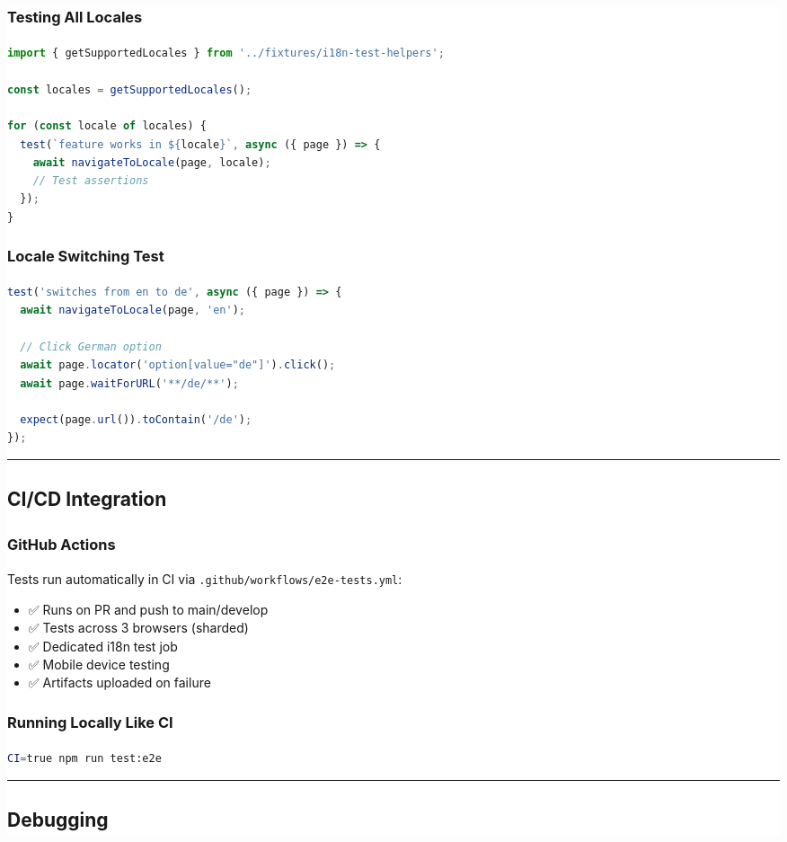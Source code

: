 ### Testing All Locales

```typescript
import { getSupportedLocales } from '../fixtures/i18n-test-helpers';

const locales = getSupportedLocales();

for (const locale of locales) {
  test(`feature works in ${locale}`, async ({ page }) => {
    await navigateToLocale(page, locale);
    // Test assertions
  });
}
```

### Locale Switching Test

```typescript
test('switches from en to de', async ({ page }) => {
  await navigateToLocale(page, 'en');
  
  // Click German option
  await page.locator('option[value="de"]').click();
  await page.waitForURL('**/de/**');
  
  expect(page.url()).toContain('/de');
});
```

---

## CI/CD Integration

### GitHub Actions

Tests run automatically in CI via `.github/workflows/e2e-tests.yml`:

- ✅ Runs on PR and push to main/develop
- ✅ Tests across 3 browsers (sharded)
- ✅ Dedicated i18n test job
- ✅ Mobile device testing
- ✅ Artifacts uploaded on failure

### Running Locally Like CI

```bash
CI=true npm run test:e2e
```

---

## Debugging
